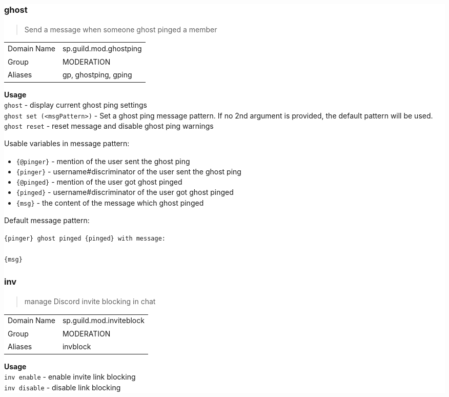 ### ghost

> Send a message when someone ghost pinged a member

| | |
|---|---|
| Domain Name | sp.guild.mod.ghostping |
| Group | MODERATION |
| Aliases | gp, ghostping, gping |

**Usage**  
`ghost` - display current ghost ping settings  
`ghost set (<msgPattern>)` - Set a ghost ping message pattern. If no 2nd argument is provided, the default pattern will be used.  
`ghost reset` - reset message and disable ghost ping warnings  
  
Usable variables in message pattern:  
- `{@pinger}` - mention of the user sent the ghost ping  
- `{pinger}` - username#discriminator of the user sent the ghost ping  
- `{@pinged}` - mention of the user got ghost pinged  
- `{pinged}` - username#discriminator of the user got ghost pinged  
- `{msg}` - the content of the message which ghost pinged  
  
Default message pattern:  
```  
{pinger} ghost pinged {pinged} with message:  
  
{msg}  
```

### inv

> manage Discord invite blocking in chat

| | |
|---|---|
| Domain Name | sp.guild.mod.inviteblock |
| Group | MODERATION |
| Aliases | invblock |

**Usage**  
`inv enable` - enable invite link blocking  
`inv disable` - disable link blocking

